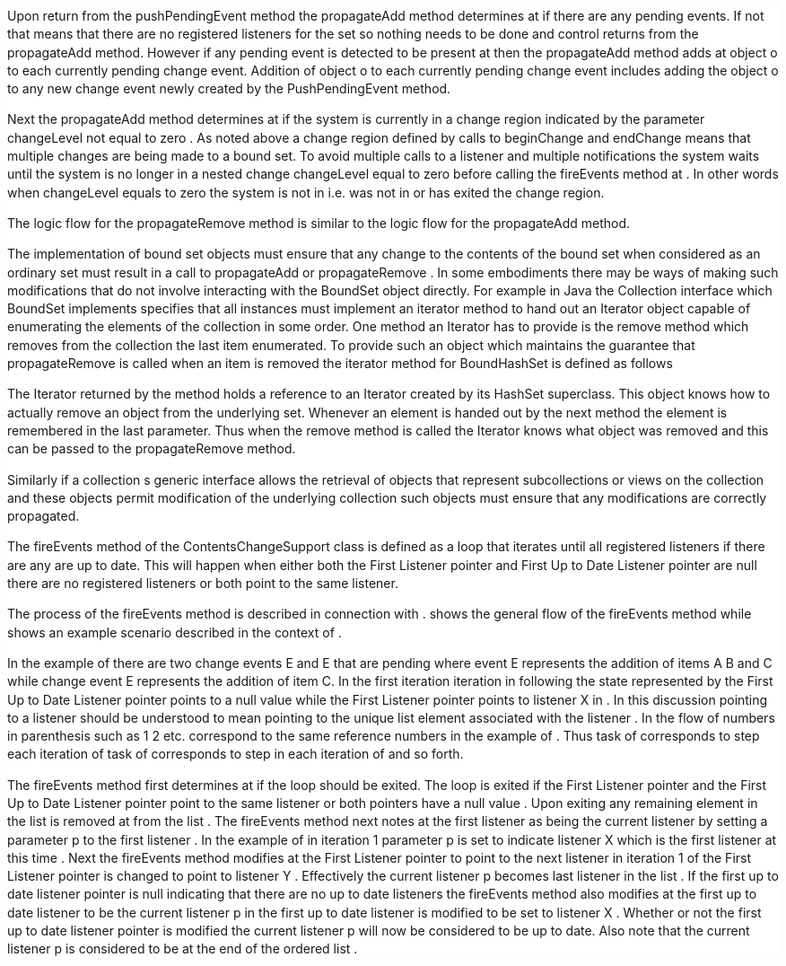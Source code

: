 Upon return from the pushPendingEvent method the propagateAdd method determines at if there are any pending events. If not that means that there are no registered listeners for the set so nothing needs to be done and control returns from the propagateAdd method. However if any pending event is detected to be present at then the propagateAdd method adds at object o to each currently pending change event. Addition of object o to each currently pending change event includes adding the object o to any new change event newly created by the PushPendingEvent method.

Next the propagateAdd method determines at if the system is currently in a change region indicated by the parameter changeLevel not equal to zero . As noted above a change region defined by calls to beginChange and endChange means that multiple changes are being made to a bound set. To avoid multiple calls to a listener and multiple notifications the system waits until the system is no longer in a nested change changeLevel equal to zero before calling the fireEvents method at . In other words when changeLevel equals to zero the system is not in i.e. was not in or has exited the change region.

The logic flow for the propagateRemove method is similar to the logic flow for the propagateAdd method.

The implementation of bound set objects must ensure that any change to the contents of the bound set when considered as an ordinary set must result in a call to propagateAdd or propagateRemove . In some embodiments there may be ways of making such modifications that do not involve interacting with the BoundSet object directly. For example in Java the Collection interface which BoundSet implements specifies that all instances must implement an iterator method to hand out an Iterator object capable of enumerating the elements of the collection in some order. One method an Iterator has to provide is the remove method which removes from the collection the last item enumerated. To provide such an object which maintains the guarantee that propagateRemove is called when an item is removed the iterator method for BoundHashSet is defined as follows 

The Iterator returned by the method holds a reference to an Iterator created by its HashSet superclass. This object knows how to actually remove an object from the underlying set. Whenever an element is handed out by the next method the element is remembered in the last parameter. Thus when the remove method is called the Iterator knows what object was removed and this can be passed to the propagateRemove method.

Similarly if a collection s generic interface allows the retrieval of objects that represent subcollections or views on the collection and these objects permit modification of the underlying collection such objects must ensure that any modifications are correctly propagated.

The fireEvents method of the ContentsChangeSupport class is defined as a loop that iterates until all registered listeners if there are any are up to date. This will happen when either both the First Listener pointer and First Up to Date Listener pointer are null there are no registered listeners or both point to the same listener.

The process of the fireEvents method is described in connection with . shows the general flow of the fireEvents method while shows an example scenario described in the context of .

In the example of there are two change events E and E that are pending where event E represents the addition of items A B and C while change event E represents the addition of item C. In the first iteration iteration in following the state represented by the First Up to Date Listener pointer points to a null value while the First Listener pointer points to listener X in . In this discussion pointing to a listener should be understood to mean pointing to the unique list element associated with the listener . In the flow of numbers in parenthesis such as 1 2 etc. correspond to the same reference numbers in the example of . Thus task of corresponds to step each iteration of task of corresponds to step in each iteration of and so forth.

The fireEvents method first determines at if the loop should be exited. The loop is exited if the First Listener pointer and the First Up to Date Listener pointer point to the same listener or both pointers have a null value . Upon exiting any remaining element in the list is removed at from the list . The fireEvents method next notes at the first listener as being the current listener by setting a parameter p to the first listener . In the example of in iteration 1 parameter p is set to indicate listener X which is the first listener at this time . Next the fireEvents method modifies at the First Listener pointer to point to the next listener in iteration 1 of the First Listener pointer is changed to point to listener Y . Effectively the current listener p becomes last listener in the list . If the first up to date listener pointer is null indicating that there are no up to date listeners the fireEvents method also modifies at the first up to date listener to be the current listener p in the first up to date listener is modified to be set to listener X . Whether or not the first up to date listener pointer is modified the current listener p will now be considered to be up to date. Also note that the current listener p is considered to be at the end of the ordered list .
